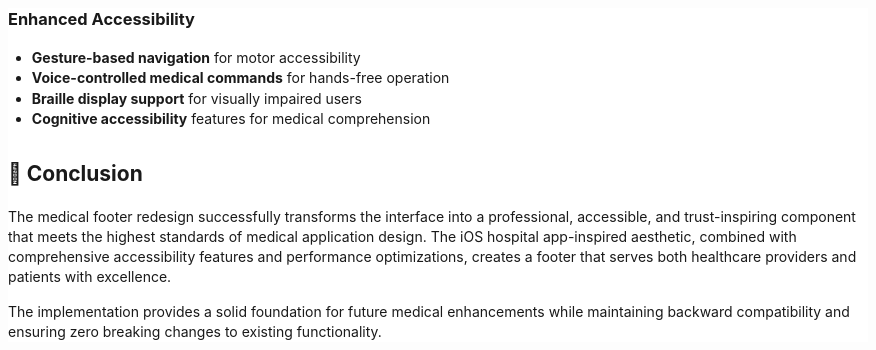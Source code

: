 ### Enhanced Accessibility
- **Gesture-based navigation** for motor accessibility
- **Voice-controlled medical commands** for hands-free operation
- **Braille display support** for visually impaired users
- **Cognitive accessibility** features for medical comprehension

## 📝 Conclusion

The medical footer redesign successfully transforms the interface into a professional, accessible, and trust-inspiring component that meets the highest standards of medical application design. The iOS hospital app-inspired aesthetic, combined with comprehensive accessibility features and performance optimizations, creates a footer that serves both healthcare providers and patients with excellence.

The implementation provides a solid foundation for future medical enhancements while maintaining backward compatibility and ensuring zero breaking changes to existing functionality.

